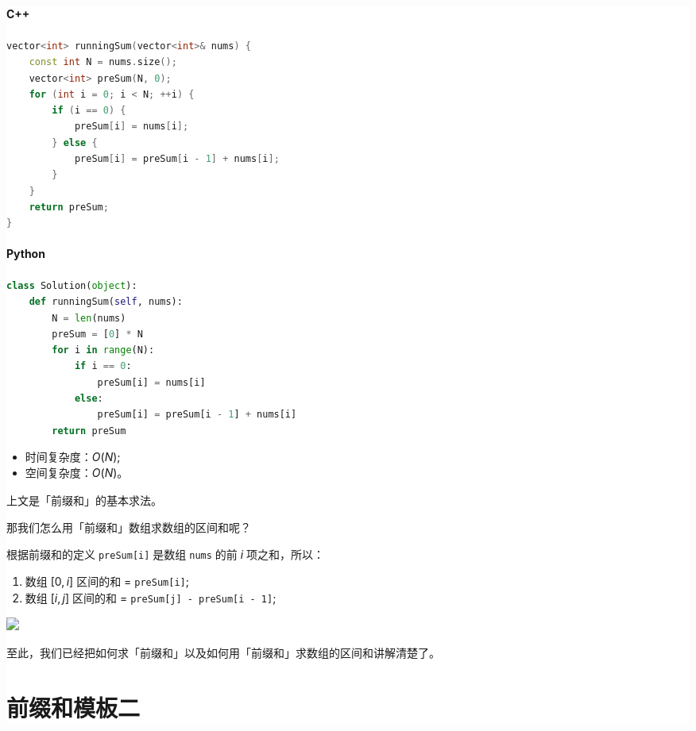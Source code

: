 #### **C++**


```cpp
vector<int> runningSum(vector<int>& nums) {
    const int N = nums.size();
    vector<int> preSum(N, 0);
    for (int i = 0; i < N; ++i) {
        if (i == 0) {
            preSum[i] = nums[i];
        } else {
            preSum[i] = preSum[i - 1] + nums[i]; 
        }
    }
    return preSum;
}
```

#### **Python**

```python
class Solution(object):
    def runningSum(self, nums):
        N = len(nums)
        preSum = [0] * N
        for i in range(N):
            if i == 0:
                preSum[i] = nums[i]
            else:
                preSum[i] = preSum[i - 1] + nums[i]
        return preSum
```





- 时间复杂度：$O(N)$;
- 空间复杂度：$O(N)$。



上文是「前缀和」的基本求法。

那我们怎么用「前缀和」数组求数组的区间和呢？

根据前缀和的定义 `preSum[i]` 是数组 `nums` 的前 $i$ 项之和，所以：

1. 数组 $[0, i]$ 区间的和 = `preSum[i]`;
2. 数组 $[i, j]$ 区间的和 = `preSum[j] - preSum[i - 1]`;

![](https://picture-bed-1251805293.cos.ap-beijing.myqcloud.com/202111082247909.png)

至此，我们已经把如何求「前缀和」以及如何用「前缀和」求数组的区间和讲解清楚了。

# 前缀和模板二
